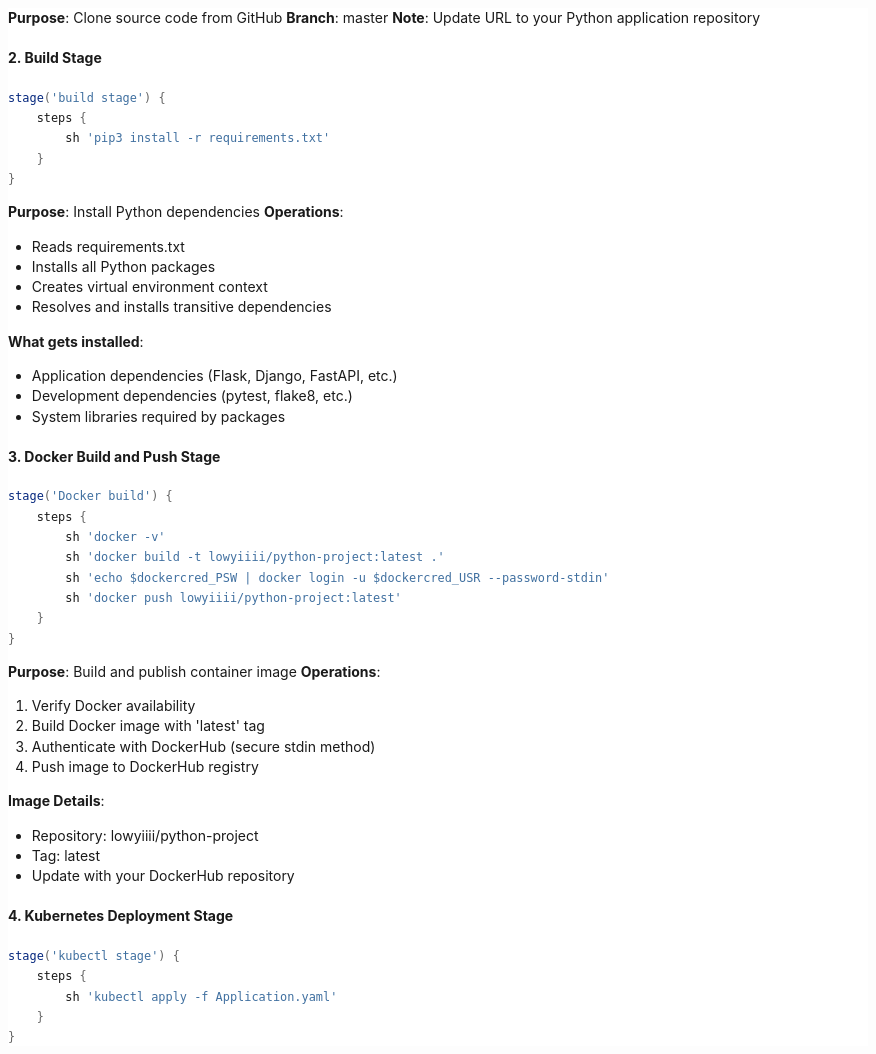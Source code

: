 **Purpose**: Clone source code from GitHub
**Branch**: master
**Note**: Update URL to your Python application repository

#### 2. Build Stage
```groovy
stage('build stage') {
    steps {
        sh 'pip3 install -r requirements.txt'
    }
}
```

**Purpose**: Install Python dependencies
**Operations**:
- Reads requirements.txt
- Installs all Python packages
- Creates virtual environment context
- Resolves and installs transitive dependencies

**What gets installed**:
- Application dependencies (Flask, Django, FastAPI, etc.)
- Development dependencies (pytest, flake8, etc.)
- System libraries required by packages

#### 3. Docker Build and Push Stage
```groovy
stage('Docker build') {
    steps {
        sh 'docker -v'
        sh 'docker build -t lowyiiii/python-project:latest .'
        sh 'echo $dockercred_PSW | docker login -u $dockercred_USR --password-stdin'
        sh 'docker push lowyiiii/python-project:latest'
    }
}
```

**Purpose**: Build and publish container image
**Operations**:
1. Verify Docker availability
2. Build Docker image with 'latest' tag
3. Authenticate with DockerHub (secure stdin method)
4. Push image to DockerHub registry

**Image Details**:
- Repository: lowyiiii/python-project
- Tag: latest
- Update with your DockerHub repository

#### 4. Kubernetes Deployment Stage
```groovy
stage('kubectl stage') {
    steps {
        sh 'kubectl apply -f Application.yaml'
    }
}
```
